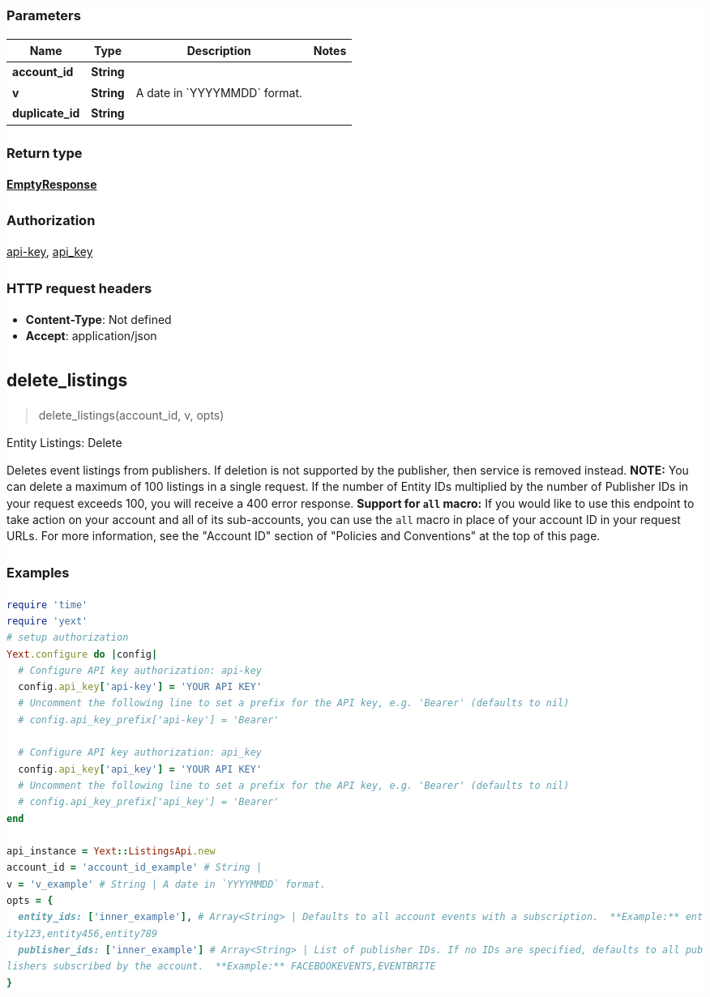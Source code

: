 ### Parameters

| Name | Type | Description | Notes |
| ---- | ---- | ----------- | ----- |
| **account_id** | **String** |  |  |
| **v** | **String** | A date in &#x60;YYYYMMDD&#x60; format. |  |
| **duplicate_id** | **String** |  |  |

### Return type

[**EmptyResponse**](EmptyResponse.md)

### Authorization

[api-key](../README.md#api-key), [api_key](../README.md#api_key)

### HTTP request headers

- **Content-Type**: Not defined
- **Accept**: application/json


## delete_listings

> <EmptyResponse> delete_listings(account_id, v, opts)

Entity Listings: Delete

Deletes event listings from publishers. If deletion is not supported by the publisher, then service is removed instead.  **NOTE:** You can delete a maximum of 100 listings in a single request. If the number of Entity IDs multiplied by the number of Publisher IDs in your request exceeds 100, you will receive a 400 error response.  **Support for `all` macro:** If you would like to use this endpoint to take action on your account and all of its sub-accounts, you can use the `all` macro in place of your account ID in your request URLs. For more information, see the \"Account ID\" section of \"Policies and Conventions\" at the top of this page. 

### Examples

```ruby
require 'time'
require 'yext'
# setup authorization
Yext.configure do |config|
  # Configure API key authorization: api-key
  config.api_key['api-key'] = 'YOUR API KEY'
  # Uncomment the following line to set a prefix for the API key, e.g. 'Bearer' (defaults to nil)
  # config.api_key_prefix['api-key'] = 'Bearer'

  # Configure API key authorization: api_key
  config.api_key['api_key'] = 'YOUR API KEY'
  # Uncomment the following line to set a prefix for the API key, e.g. 'Bearer' (defaults to nil)
  # config.api_key_prefix['api_key'] = 'Bearer'
end

api_instance = Yext::ListingsApi.new
account_id = 'account_id_example' # String | 
v = 'v_example' # String | A date in `YYYYMMDD` format.
opts = {
  entity_ids: ['inner_example'], # Array<String> | Defaults to all account events with a subscription.  **Example:** entity123,entity456,entity789 
  publisher_ids: ['inner_example'] # Array<String> | List of publisher IDs. If no IDs are specified, defaults to all publishers subscribed by the account.  **Example:** FACEBOOKEVENTS,EVENTBRITE 
}
```